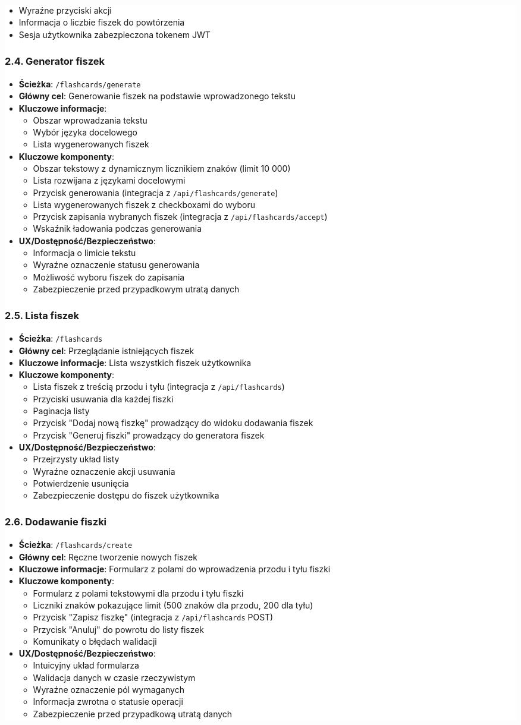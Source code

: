   - Wyraźne przyciski akcji
  - Informacja o liczbie fiszek do powtórzenia
  - Sesja użytkownika zabezpieczona tokenem JWT

### 2.4. Generator fiszek
- **Ścieżka**: `/flashcards/generate`
- **Główny cel**: Generowanie fiszek na podstawie wprowadzonego tekstu
- **Kluczowe informacje**: 
  - Obszar wprowadzania tekstu
  - Wybór języka docelowego
  - Lista wygenerowanych fiszek
- **Kluczowe komponenty**:
  - Obszar tekstowy z dynamicznym licznikiem znaków (limit 10 000)
  - Lista rozwijana z językami docelowymi
  - Przycisk generowania (integracja z `/api/flashcards/generate`)
  - Lista wygenerowanych fiszek z checkboxami do wyboru
  - Przycisk zapisania wybranych fiszek (integracja z `/api/flashcards/accept`)
  - Wskaźnik ładowania podczas generowania
- **UX/Dostępność/Bezpieczeństwo**:
  - Informacja o limicie tekstu
  - Wyraźne oznaczenie statusu generowania
  - Możliwość wyboru fiszek do zapisania
  - Zabezpieczenie przed przypadkowym utratą danych

### 2.5. Lista fiszek
- **Ścieżka**: `/flashcards`
- **Główny cel**: Przeglądanie istniejących fiszek
- **Kluczowe informacje**: Lista wszystkich fiszek użytkownika
- **Kluczowe komponenty**:
  - Lista fiszek z treścią przodu i tyłu (integracja z `/api/flashcards`)
  - Przyciski usuwania dla każdej fiszki
  - Paginacja listy
  - Przycisk "Dodaj nową fiszkę" prowadzący do widoku dodawania fiszek
  - Przycisk "Generuj fiszki" prowadzący do generatora fiszek
- **UX/Dostępność/Bezpieczeństwo**:
  - Przejrzysty układ listy
  - Wyraźne oznaczenie akcji usuwania
  - Potwierdzenie usunięcia
  - Zabezpieczenie dostępu do fiszek użytkownika

### 2.6. Dodawanie fiszki
- **Ścieżka**: `/flashcards/create`
- **Główny cel**: Ręczne tworzenie nowych fiszek
- **Kluczowe informacje**: Formularz z polami do wprowadzenia przodu i tyłu fiszki
- **Kluczowe komponenty**:
  - Formularz z polami tekstowymi dla przodu i tyłu fiszki
  - Liczniki znaków pokazujące limit (500 znaków dla przodu, 200 dla tyłu)
  - Przycisk "Zapisz fiszkę" (integracja z `/api/flashcards` POST)
  - Przycisk "Anuluj" do powrotu do listy fiszek
  - Komunikaty o błędach walidacji
- **UX/Dostępność/Bezpieczeństwo**:
  - Intuicyjny układ formularza
  - Walidacja danych w czasie rzeczywistym
  - Wyraźne oznaczenie pól wymaganych
  - Informacja zwrotna o statusie operacji
  - Zabezpieczenie przed przypadkową utratą danych
